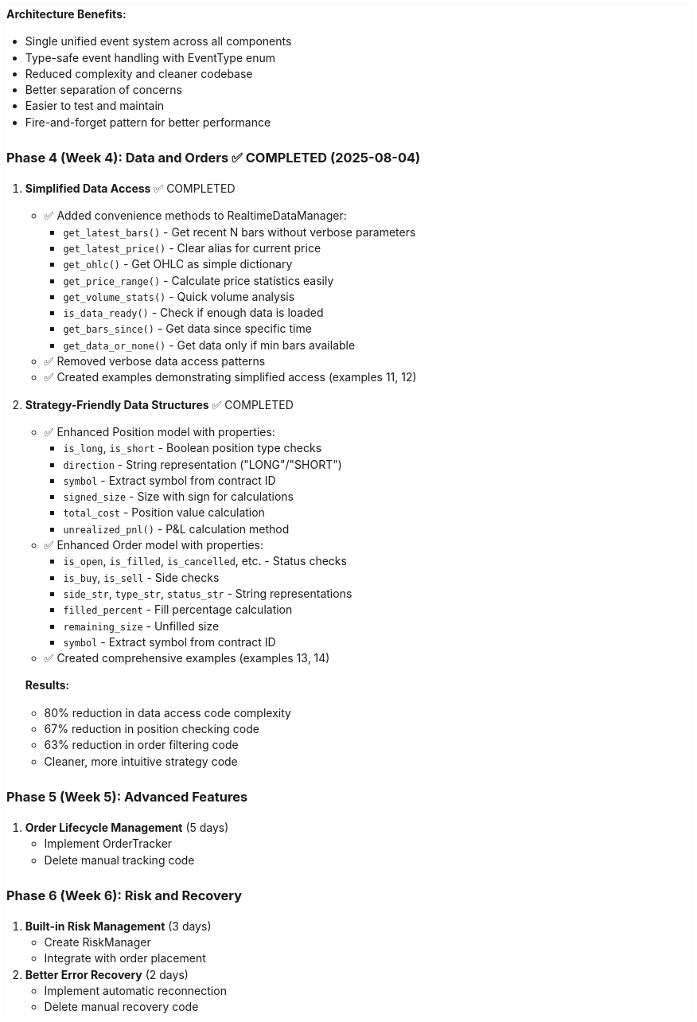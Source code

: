    **Architecture Benefits:**
   - Single unified event system across all components
   - Type-safe event handling with EventType enum
   - Reduced complexity and cleaner codebase
   - Better separation of concerns
   - Easier to test and maintain
   - Fire-and-forget pattern for better performance

### Phase 4 (Week 4): Data and Orders ✅ COMPLETED (2025-08-04)
1. **Simplified Data Access** ✅ COMPLETED
   - ✅ Added convenience methods to RealtimeDataManager:
     - `get_latest_bars()` - Get recent N bars without verbose parameters
     - `get_latest_price()` - Clear alias for current price
     - `get_ohlc()` - Get OHLC as simple dictionary
     - `get_price_range()` - Calculate price statistics easily
     - `get_volume_stats()` - Quick volume analysis
     - `is_data_ready()` - Check if enough data is loaded
     - `get_bars_since()` - Get data since specific time
     - `get_data_or_none()` - Get data only if min bars available
   - ✅ Removed verbose data access patterns
   - ✅ Created examples demonstrating simplified access (examples 11, 12)
   
2. **Strategy-Friendly Data Structures** ✅ COMPLETED
   - ✅ Enhanced Position model with properties:
     - `is_long`, `is_short` - Boolean position type checks
     - `direction` - String representation ("LONG"/"SHORT")
     - `symbol` - Extract symbol from contract ID
     - `signed_size` - Size with sign for calculations
     - `total_cost` - Position value calculation
     - `unrealized_pnl()` - P&L calculation method
   - ✅ Enhanced Order model with properties:
     - `is_open`, `is_filled`, `is_cancelled`, etc. - Status checks
     - `is_buy`, `is_sell` - Side checks
     - `side_str`, `type_str`, `status_str` - String representations
     - `filled_percent` - Fill percentage calculation
     - `remaining_size` - Unfilled size
     - `symbol` - Extract symbol from contract ID
   - ✅ Created comprehensive examples (examples 13, 14)
   
   **Results:**
   - 80% reduction in data access code complexity
   - 67% reduction in position checking code
   - 63% reduction in order filtering code
   - Cleaner, more intuitive strategy code

### Phase 5 (Week 5): Advanced Features
1. **Order Lifecycle Management** (5 days)
   - Implement OrderTracker
   - Delete manual tracking code

### Phase 6 (Week 6): Risk and Recovery
1. **Built-in Risk Management** (3 days)
   - Create RiskManager
   - Integrate with order placement
2. **Better Error Recovery** (2 days)
   - Implement automatic reconnection
   - Delete manual recovery code
